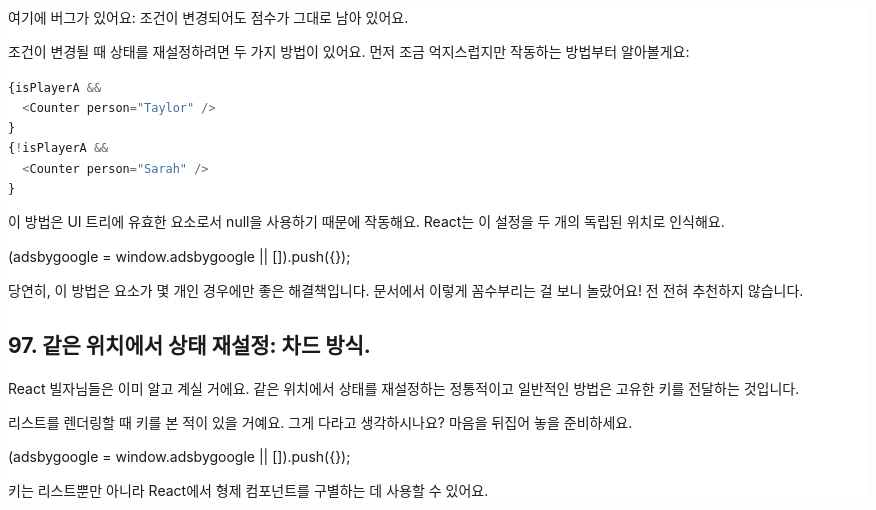 여기에 버그가 있어요: 조건이 변경되어도 점수가 그대로 남아 있어요. 

조건이 변경될 때 상태를 재설정하려면 두 가지 방법이 있어요. 먼저 조금 억지스럽지만 작동하는 방법부터 알아볼게요:

```js
{isPlayerA &&
  <Counter person="Taylor" />
}
{!isPlayerA &&
  <Counter person="Sarah" />
}
```

이 방법은 UI 트리에 유효한 요소로서 null을 사용하기 때문에 작동해요. React는 이 설정을 두 개의 독립된 위치로 인식해요.


<ins class="adsbygoogle"
  style="display:block"
  data-ad-client="ca-pub-4877378276818686"
  data-ad-slot="9743150776"
  data-ad-format="auto"
  data-full-width-responsive="true"></ins>
<component is="script">
(adsbygoogle = window.adsbygoogle || []).push({});
</component>

당연히, 이 방법은 요소가 몇 개인 경우에만 좋은 해결책입니다. 문서에서 이렇게 꼼수부리는 걸 보니 놀랐어요! 전 전혀 추천하지 않습니다.

## 97. 같은 위치에서 상태 재설정: 차드 방식.

React 빌자님들은 이미 알고 계실 거에요. 같은 위치에서 상태를 재설정하는 정통적이고 일반적인 방법은 고유한 키를 전달하는 것입니다.

리스트를 렌더링할 때 키를 본 적이 있을 거예요. 그게 다라고 생각하시나요? 마음을 뒤집어 놓을 준비하세요.


<ins class="adsbygoogle"
  style="display:block"
  data-ad-client="ca-pub-4877378276818686"
  data-ad-slot="9743150776"
  data-ad-format="auto"
  data-full-width-responsive="true"></ins>
<component is="script">
(adsbygoogle = window.adsbygoogle || []).push({});
</component>

키는 리스트뿐만 아니라 React에서 형제 컴포넌트를 구별하는 데 사용할 수 있어요.


